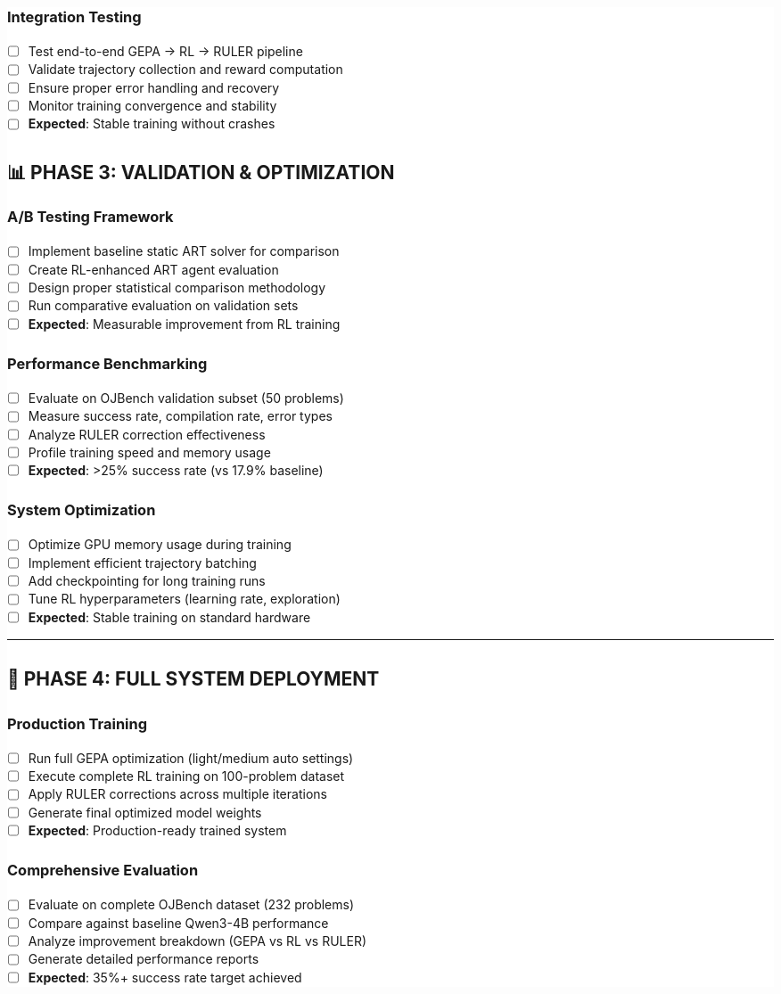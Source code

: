 ### Integration Testing
- [ ] Test end-to-end GEPA → RL → RULER pipeline
- [ ] Validate trajectory collection and reward computation
- [ ] Ensure proper error handling and recovery
- [ ] Monitor training convergence and stability
- [ ] **Expected**: Stable training without crashes

## 📊 PHASE 3: VALIDATION & OPTIMIZATION

### A/B Testing Framework
- [ ] Implement baseline static ART solver for comparison
- [ ] Create RL-enhanced ART agent evaluation
- [ ] Design proper statistical comparison methodology
- [ ] Run comparative evaluation on validation sets
- [ ] **Expected**: Measurable improvement from RL training

### Performance Benchmarking
- [ ] Evaluate on OJBench validation subset (50 problems)
- [ ] Measure success rate, compilation rate, error types
- [ ] Analyze RULER correction effectiveness  
- [ ] Profile training speed and memory usage
- [ ] **Expected**: >25% success rate (vs 17.9% baseline)

### System Optimization
- [ ] Optimize GPU memory usage during training
- [ ] Implement efficient trajectory batching
- [ ] Add checkpointing for long training runs
- [ ] Tune RL hyperparameters (learning rate, exploration)
- [ ] **Expected**: Stable training on standard hardware

---

## 🚀 PHASE 4: FULL SYSTEM DEPLOYMENT

### Production Training
- [ ] Run full GEPA optimization (light/medium auto settings)
- [ ] Execute complete RL training on 100-problem dataset
- [ ] Apply RULER corrections across multiple iterations
- [ ] Generate final optimized model weights
- [ ] **Expected**: Production-ready trained system

### Comprehensive Evaluation
- [ ] Evaluate on complete OJBench dataset (232 problems)
- [ ] Compare against baseline Qwen3-4B performance
- [ ] Analyze improvement breakdown (GEPA vs RL vs RULER)
- [ ] Generate detailed performance reports
- [ ] **Expected**: 35%+ success rate target achieved
